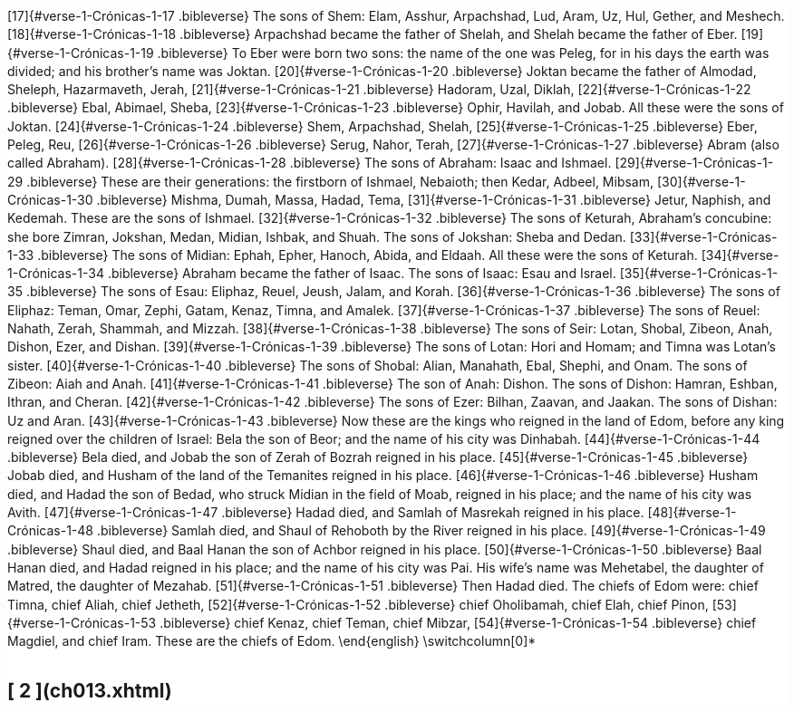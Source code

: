 [17]{#verse-1-Crónicas-1-17 .bibleverse} The sons of Shem: Elam, Asshur, Arpachshad, Lud, Aram, Uz, Hul, Gether, and Meshech. [18]{#verse-1-Crónicas-1-18 .bibleverse} Arpachshad became the father of Shelah, and Shelah became the father of Eber. [19]{#verse-1-Crónicas-1-19 .bibleverse} To Eber were born two sons: the name of the one was Peleg, for in his days the earth was divided; and his brother’s name was Joktan. [20]{#verse-1-Crónicas-1-20 .bibleverse} Joktan became the father of Almodad, Sheleph, Hazarmaveth, Jerah, [21]{#verse-1-Crónicas-1-21 .bibleverse} Hadoram, Uzal, Diklah, [22]{#verse-1-Crónicas-1-22 .bibleverse} Ebal, Abimael, Sheba, [23]{#verse-1-Crónicas-1-23 .bibleverse} Ophir, Havilah, and Jobab. All these were the sons of Joktan. [24]{#verse-1-Crónicas-1-24 .bibleverse} Shem, Arpachshad, Shelah, [25]{#verse-1-Crónicas-1-25 .bibleverse} Eber, Peleg, Reu, [26]{#verse-1-Crónicas-1-26 .bibleverse} Serug, Nahor, Terah, [27]{#verse-1-Crónicas-1-27 .bibleverse} Abram (also called Abraham). 
[28]{#verse-1-Crónicas-1-28 .bibleverse} The sons of Abraham: Isaac and Ishmael. [29]{#verse-1-Crónicas-1-29 .bibleverse} These are their generations: the firstborn of Ishmael, Nebaioth; then Kedar, Adbeel, Mibsam, [30]{#verse-1-Crónicas-1-30 .bibleverse} Mishma, Dumah, Massa, Hadad, Tema, [31]{#verse-1-Crónicas-1-31 .bibleverse} Jetur, Naphish, and Kedemah. These are the sons of Ishmael. 
[32]{#verse-1-Crónicas-1-32 .bibleverse} The sons of Keturah, Abraham’s concubine: she bore Zimran, Jokshan, Medan, Midian, Ishbak, and Shuah. The sons of Jokshan: Sheba and Dedan. [33]{#verse-1-Crónicas-1-33 .bibleverse} The sons of Midian: Ephah, Epher, Hanoch, Abida, and Eldaah. All these were the sons of Keturah. 
[34]{#verse-1-Crónicas-1-34 .bibleverse} Abraham became the father of Isaac. The sons of Isaac: Esau and Israel. [35]{#verse-1-Crónicas-1-35 .bibleverse} The sons of Esau: Eliphaz, Reuel, Jeush, Jalam, and Korah. [36]{#verse-1-Crónicas-1-36 .bibleverse} The sons of Eliphaz: Teman, Omar, Zephi, Gatam, Kenaz, Timna, and Amalek. [37]{#verse-1-Crónicas-1-37 .bibleverse} The sons of Reuel: Nahath, Zerah, Shammah, and Mizzah. 
[38]{#verse-1-Crónicas-1-38 .bibleverse} The sons of Seir: Lotan, Shobal, Zibeon, Anah, Dishon, Ezer, and Dishan. [39]{#verse-1-Crónicas-1-39 .bibleverse} The sons of Lotan: Hori and Homam; and Timna was Lotan’s sister. [40]{#verse-1-Crónicas-1-40 .bibleverse} The sons of Shobal: Alian, Manahath, Ebal, Shephi, and Onam. The sons of Zibeon: Aiah and Anah. [41]{#verse-1-Crónicas-1-41 .bibleverse} The son of Anah: Dishon. The sons of Dishon: Hamran, Eshban, Ithran, and Cheran. [42]{#verse-1-Crónicas-1-42 .bibleverse} The sons of Ezer: Bilhan, Zaavan, and Jaakan. The sons of Dishan: Uz and Aran. 
[43]{#verse-1-Crónicas-1-43 .bibleverse} Now these are the kings who reigned in the land of Edom, before any king reigned over the children of Israel: Bela the son of Beor; and the name of his city was Dinhabah. [44]{#verse-1-Crónicas-1-44 .bibleverse} Bela died, and Jobab the son of Zerah of Bozrah reigned in his place. [45]{#verse-1-Crónicas-1-45 .bibleverse} Jobab died, and Husham of the land of the Temanites reigned in his place. [46]{#verse-1-Crónicas-1-46 .bibleverse} Husham died, and Hadad the son of Bedad, who struck Midian in the field of Moab, reigned in his place; and the name of his city was Avith. [47]{#verse-1-Crónicas-1-47 .bibleverse} Hadad died, and Samlah of Masrekah reigned in his place. [48]{#verse-1-Crónicas-1-48 .bibleverse} Samlah died, and Shaul of Rehoboth by the River reigned in his place. [49]{#verse-1-Crónicas-1-49 .bibleverse} Shaul died, and Baal Hanan the son of Achbor reigned in his place. [50]{#verse-1-Crónicas-1-50 .bibleverse} Baal Hanan died, and Hadad reigned in his place; and the name of his city was Pai. His wife’s name was Mehetabel, the daughter of Matred, the daughter of Mezahab. [51]{#verse-1-Crónicas-1-51 .bibleverse} Then Hadad died. The chiefs of Edom were: chief Timna, chief Aliah, chief Jetheth, [52]{#verse-1-Crónicas-1-52 .bibleverse} chief Oholibamah, chief Elah, chief Pinon, [53]{#verse-1-Crónicas-1-53 .bibleverse} chief Kenaz, chief Teman, chief Mibzar, [54]{#verse-1-Crónicas-1-54 .bibleverse} chief Magdiel, and chief Iram. These are the chiefs of Edom. 
\end{english}
\switchcolumn[0]*

<h2 class="chaptertitle">[&nbsp;2&nbsp;](ch013.xhtml)<span><span id="chapter-1-Crónicas-2"></span></span></h2>
